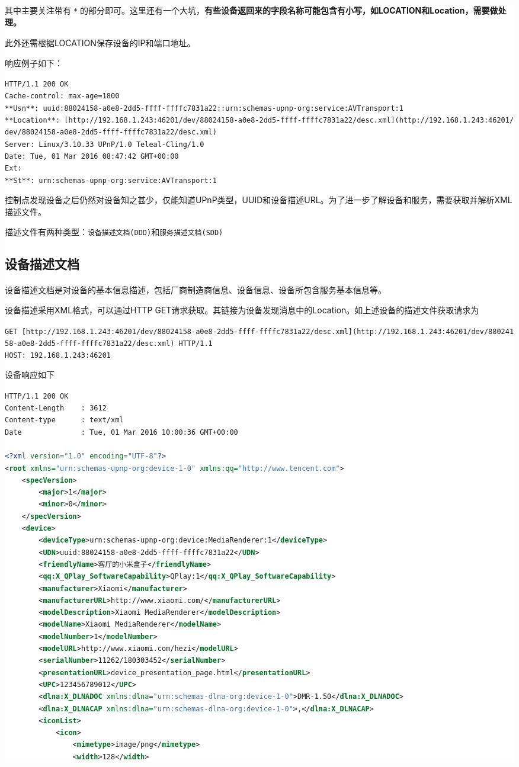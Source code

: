 其中主要关注带有 `*` 的部分即可。这里还有一个大坑，**有些设备返回来的字段名称可能包含有小写，如LOCATION和Location，需要做处理。**

此外还需根据LOCATION保存设备的IP和端口地址。

响应例子如下：

```xml
HTTP/1.1 200 OK
Cache-control: max-age=1800
**Usn**: uuid:88024158-a0e8-2dd5-ffff-ffffc7831a22::urn:schemas-upnp-org:service:AVTransport:1
**Location**: [http://192.168.1.243:46201/dev/88024158-a0e8-2dd5-ffff-ffffc7831a22/desc.xml](http://192.168.1.243:46201/dev/88024158-a0e8-2dd5-ffff-ffffc7831a22/desc.xml)
Server: Linux/3.10.33 UPnP/1.0 Teleal-Cling/1.0
Date: Tue, 01 Mar 2016 08:47:42 GMT+00:00
Ext:
**St**: urn:schemas-upnp-org:service:AVTransport:1
```

控制点发现设备之后仍然对设备知之甚少，仅能知道UPnP类型，UUID和设备描述URL。为了进一步了解设备和服务，需要获取并解析XML描述文件。

描述文件有两种类型：`设备描述文档(DDD)`和`服务描述文档(SDD)`

## 设备描述文档

设备描述文档是对设备的基本信息描述，包括厂商制造商信息、设备信息、设备所包含服务基本信息等。

设备描述采用XML格式，可以通过HTTP GET请求获取。其链接为设备发现消息中的Location。如上述设备的描述文件获取请求为

```xml
GET [http://192.168.1.243:46201/dev/88024158-a0e8-2dd5-ffff-ffffc7831a22/desc.xml](http://192.168.1.243:46201/dev/88024158-a0e8-2dd5-ffff-ffffc7831a22/desc.xml) HTTP/1.1
HOST: 192.168.1.243:46201
```

设备响应如下

```xml
HTTP/1.1 200 OK
Content-Length    : 3612
Content-type      : text/xml
Date              : Tue, 01 Mar 2016 10:00:36 GMT+00:00

<?xml version="1.0" encoding="UTF-8"?>
<root xmlns="urn:schemas-upnp-org:device-1-0" xmlns:qq="http://www.tencent.com">
    <specVersion>
        <major>1</major>
        <minor>0</minor>
    </specVersion>
    <device>
        <deviceType>urn:schemas-upnp-org:device:MediaRenderer:1</deviceType>
        <UDN>uuid:88024158-a0e8-2dd5-ffff-ffffc7831a22</UDN>
        <friendlyName>客厅的小米盒子</friendlyName>
        <qq:X_QPlay_SoftwareCapability>QPlay:1</qq:X_QPlay_SoftwareCapability>
        <manufacturer>Xiaomi</manufacturer>
        <manufacturerURL>http://www.xiaomi.com/</manufacturerURL>
        <modelDescription>Xiaomi MediaRenderer</modelDescription>
        <modelName>Xiaomi MediaRenderer</modelName>
        <modelNumber>1</modelNumber>
        <modelURL>http://www.xiaomi.com/hezi</modelURL>
        <serialNumber>11262/180303452</serialNumber>
        <presentationURL>device_presentation_page.html</presentationURL>
        <UPC>123456789012</UPC>
        <dlna:X_DLNADOC xmlns:dlna="urn:schemas-dlna-org:device-1-0">DMR-1.50</dlna:X_DLNADOC>
        <dlna:X_DLNACAP xmlns:dlna="urn:schemas-dlna-org:device-1-0">,</dlna:X_DLNACAP>
        <iconList>
            <icon>
                <mimetype>image/png</mimetype>
                <width>128</width>
```